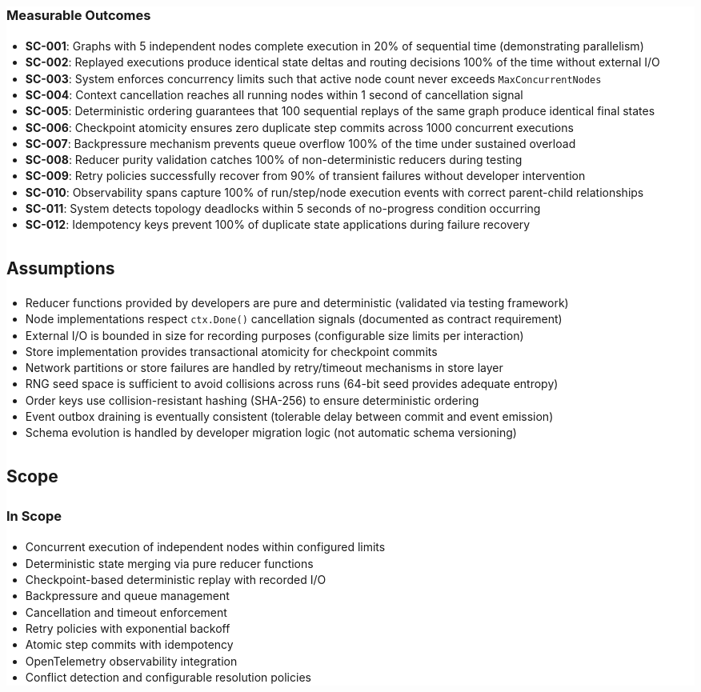 ### Measurable Outcomes

- **SC-001**: Graphs with 5 independent nodes complete execution in 20% of sequential time (demonstrating parallelism)
- **SC-002**: Replayed executions produce identical state deltas and routing decisions 100% of the time without external I/O
- **SC-003**: System enforces concurrency limits such that active node count never exceeds `MaxConcurrentNodes`
- **SC-004**: Context cancellation reaches all running nodes within 1 second of cancellation signal
- **SC-005**: Deterministic ordering guarantees that 100 sequential replays of the same graph produce identical final states
- **SC-006**: Checkpoint atomicity ensures zero duplicate step commits across 1000 concurrent executions
- **SC-007**: Backpressure mechanism prevents queue overflow 100% of the time under sustained overload
- **SC-008**: Reducer purity validation catches 100% of non-deterministic reducers during testing
- **SC-009**: Retry policies successfully recover from 90% of transient failures without developer intervention
- **SC-010**: Observability spans capture 100% of run/step/node execution events with correct parent-child relationships
- **SC-011**: System detects topology deadlocks within 5 seconds of no-progress condition occurring
- **SC-012**: Idempotency keys prevent 100% of duplicate state applications during failure recovery

## Assumptions

- Reducer functions provided by developers are pure and deterministic (validated via testing framework)
- Node implementations respect `ctx.Done()` cancellation signals (documented as contract requirement)
- External I/O is bounded in size for recording purposes (configurable size limits per interaction)
- Store implementation provides transactional atomicity for checkpoint commits
- Network partitions or store failures are handled by retry/timeout mechanisms in store layer
- RNG seed space is sufficient to avoid collisions across runs (64-bit seed provides adequate entropy)
- Order keys use collision-resistant hashing (SHA-256) to ensure deterministic ordering
- Event outbox draining is eventually consistent (tolerable delay between commit and event emission)
- Schema evolution is handled by developer migration logic (not automatic schema versioning)

## Scope

### In Scope
- Concurrent execution of independent nodes within configured limits
- Deterministic state merging via pure reducer functions
- Checkpoint-based deterministic replay with recorded I/O
- Backpressure and queue management
- Cancellation and timeout enforcement
- Retry policies with exponential backoff
- Atomic step commits with idempotency
- OpenTelemetry observability integration
- Conflict detection and configurable resolution policies
